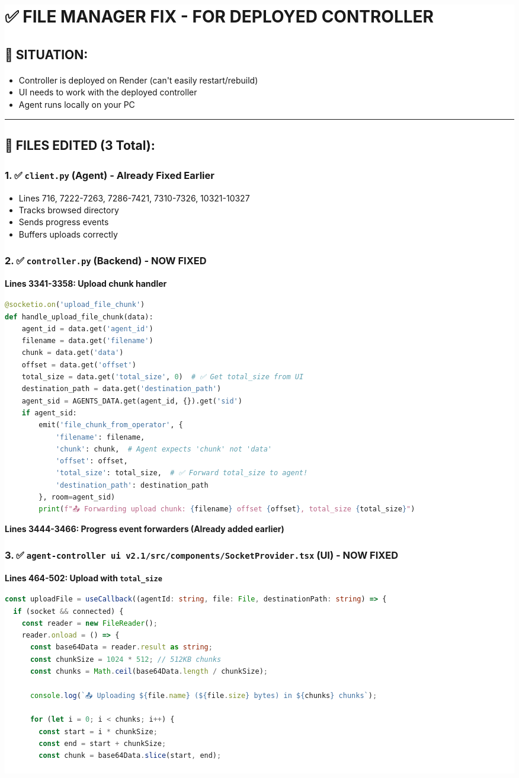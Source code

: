 # ✅ FILE MANAGER FIX - FOR DEPLOYED CONTROLLER

## 🎯 **SITUATION:**
- Controller is deployed on Render (can't easily restart/rebuild)
- UI needs to work with the deployed controller
- Agent runs locally on your PC

---

## 📄 **FILES EDITED (3 Total):**

### **1. ✅ `client.py` (Agent) - Already Fixed Earlier**
- Lines 716, 7222-7263, 7286-7421, 7310-7326, 10321-10327
- Tracks browsed directory
- Sends progress events
- Buffers uploads correctly

### **2. ✅ `controller.py` (Backend) - NOW FIXED**
**Lines 3341-3358: Upload chunk handler**
```python
@socketio.on('upload_file_chunk')
def handle_upload_file_chunk(data):
    agent_id = data.get('agent_id')
    filename = data.get('filename')
    chunk = data.get('data')
    offset = data.get('offset')
    total_size = data.get('total_size', 0)  # ✅ Get total_size from UI
    destination_path = data.get('destination_path')
    agent_sid = AGENTS_DATA.get(agent_id, {}).get('sid')
    if agent_sid:
        emit('file_chunk_from_operator', {
            'filename': filename,
            'chunk': chunk,  # Agent expects 'chunk' not 'data'
            'offset': offset,
            'total_size': total_size,  # ✅ Forward total_size to agent!
            'destination_path': destination_path
        }, room=agent_sid)
        print(f"📤 Forwarding upload chunk: {filename} offset {offset}, total_size {total_size}")
```

**Lines 3444-3466: Progress event forwarders (Already added earlier)**

### **3. ✅ `agent-controller ui v2.1/src/components/SocketProvider.tsx` (UI) - NOW FIXED**

**Lines 464-502: Upload with `total_size`**
```typescript
const uploadFile = useCallback((agentId: string, file: File, destinationPath: string) => {
  if (socket && connected) {
    const reader = new FileReader();
    reader.onload = () => {
      const base64Data = reader.result as string;
      const chunkSize = 1024 * 512; // 512KB chunks
      const chunks = Math.ceil(base64Data.length / chunkSize);
      
      console.log(`📤 Uploading ${file.name} (${file.size} bytes) in ${chunks} chunks`);
      
      for (let i = 0; i < chunks; i++) {
        const start = i * chunkSize;
        const end = start + chunkSize;
        const chunk = base64Data.slice(start, end);
        
```